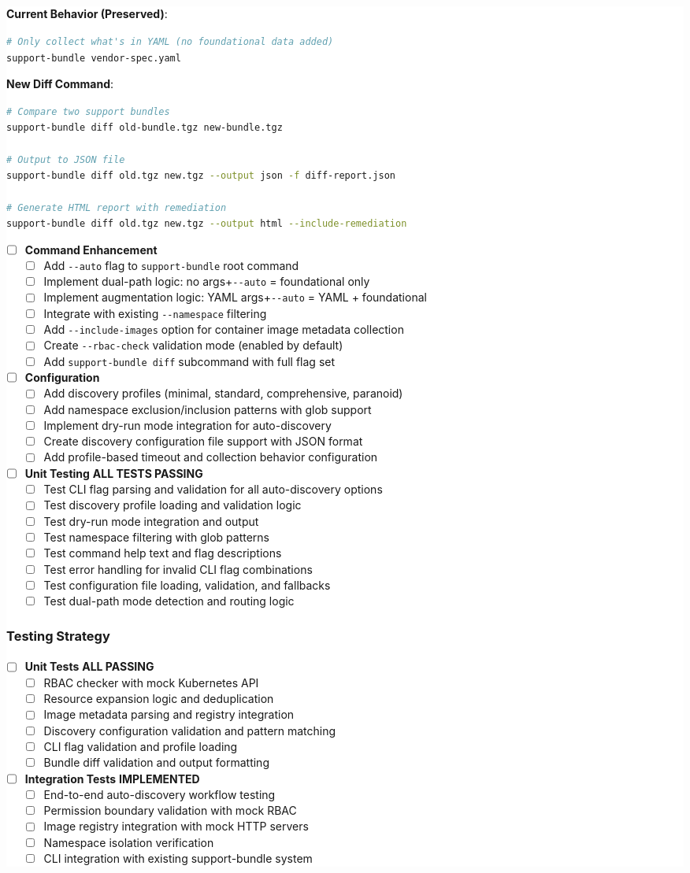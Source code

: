 **Current Behavior (Preserved)**:
```bash
# Only collect what's in YAML (no foundational data added)
support-bundle vendor-spec.yaml
```

**New Diff Command**:
```bash
# Compare two support bundles
support-bundle diff old-bundle.tgz new-bundle.tgz

# Output to JSON file
support-bundle diff old.tgz new.tgz --output json -f diff-report.json

# Generate HTML report with remediation
support-bundle diff old.tgz new.tgz --output html --include-remediation
```

- [ ] **Command Enhancement**
  - [ ] Add `--auto` flag to `support-bundle` root command
  - [ ] Implement dual-path logic: no args+`--auto` = foundational only
  - [ ] Implement augmentation logic: YAML args+`--auto` = YAML + foundational  
  - [ ] Integrate with existing `--namespace` filtering
  - [ ] Add `--include-images` option for container image metadata collection
  - [ ] Create `--rbac-check` validation mode (enabled by default)
  - [ ] Add `support-bundle diff` subcommand with full flag set

- [ ] **Configuration**
  - [ ] Add discovery profiles (minimal, standard, comprehensive, paranoid)
  - [ ] Add namespace exclusion/inclusion patterns with glob support
  - [ ] Implement dry-run mode integration for auto-discovery
  - [ ] Create discovery configuration file support with JSON format
  - [ ] Add profile-based timeout and collection behavior configuration

- [ ] **Unit Testing**  **ALL TESTS PASSING**
  - [ ] Test CLI flag parsing and validation for all auto-discovery options
  - [ ] Test discovery profile loading and validation logic
  - [ ] Test dry-run mode integration and output  
  - [ ] Test namespace filtering with glob patterns
  - [ ] Test command help text and flag descriptions
  - [ ] Test error handling for invalid CLI flag combinations
  - [ ] Test configuration file loading, validation, and fallbacks
  - [ ] Test dual-path mode detection and routing logic

### Testing Strategy  
- [ ] **Unit Tests**  **ALL PASSING**
  - [ ] RBAC checker with mock Kubernetes API
  - [ ] Resource expansion logic and deduplication
  - [ ] Image metadata parsing and registry integration
  - [ ] Discovery configuration validation and pattern matching
  - [ ] CLI flag validation and profile loading
  - [ ] Bundle diff validation and output formatting

- [ ] **Integration Tests**  **IMPLEMENTED**
  - [ ] End-to-end auto-discovery workflow testing
  - [ ] Permission boundary validation with mock RBAC
  - [ ] Image registry integration with mock HTTP servers
  - [ ] Namespace isolation verification
  - [ ] CLI integration with existing support-bundle system
